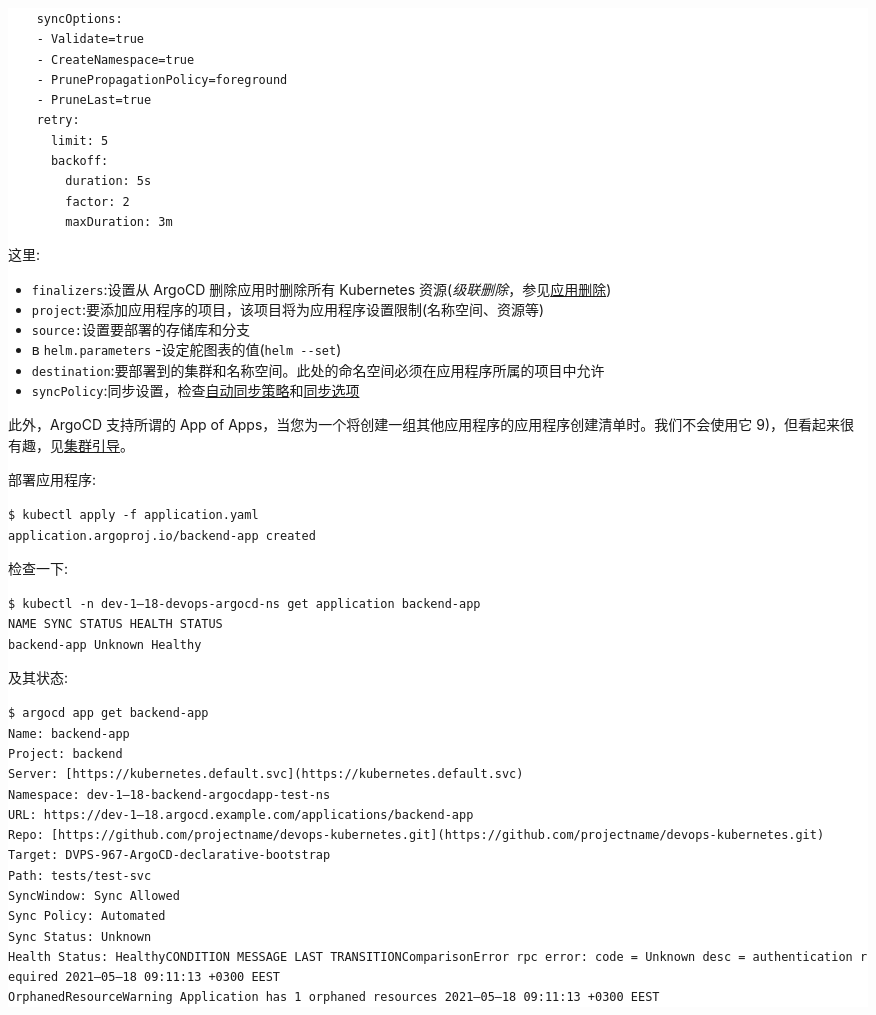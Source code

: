 ```
    syncOptions:
    - Validate=true
    - CreateNamespace=true
    - PrunePropagationPolicy=foreground
    - PruneLast=true
    retry:
      limit: 5
      backoff:
        duration: 5s
        factor: 2
        maxDuration: 3m
```

这里:

*   `finalizers`:设置从 ArgoCD 删除应用时删除所有 Kubernetes 资源(*级联删除*，参见[应用删除](https://argoproj.github.io/argo-cd/user-guide/app_deletion/))
*   `project`:要添加应用程序的项目，该项目将为应用程序设置限制(名称空间、资源等)
*   `source:`设置要部署的存储库和分支
*   в `helm.parameters` -设定舵图表的值(`helm --set`)
*   `destination`:要部署到的集群和名称空间。此处的命名空间必须在应用程序所属的项目中允许
*   `syncPolicy`:同步设置，检查[自动同步策略](https://argoproj.github.io/argo-cd/user-guide/auto_sync/)和[同步选项](https://argoproj.github.io/argo-cd/user-guide/sync-options/)

此外，ArgoCD 支持所谓的 App of Apps，当您为一个将创建一组其他应用程序的应用程序创建清单时。我们不会使用它 9)，但看起来很有趣，见[集群引导](https://argoproj.github.io/argo-cd/operator-manual/cluster-bootstrapping/)。

部署应用程序:

```
$ kubectl apply -f application.yaml
application.argoproj.io/backend-app created
```

检查一下:

```
$ kubectl -n dev-1–18-devops-argocd-ns get application backend-app
NAME SYNC STATUS HEALTH STATUS
backend-app Unknown Healthy
```

及其状态:

```
$ argocd app get backend-app
Name: backend-app
Project: backend
Server: [https://kubernetes.default.svc](https://kubernetes.default.svc)
Namespace: dev-1–18-backend-argocdapp-test-ns
URL: https://dev-1–18.argocd.example.com/applications/backend-app
Repo: [https://github.com/projectname/devops-kubernetes.git](https://github.com/projectname/devops-kubernetes.git)
Target: DVPS-967-ArgoCD-declarative-bootstrap
Path: tests/test-svc
SyncWindow: Sync Allowed
Sync Policy: Automated
Sync Status: Unknown
Health Status: HealthyCONDITION MESSAGE LAST TRANSITIONComparisonError rpc error: code = Unknown desc = authentication required 2021–05–18 09:11:13 +0300 EEST
OrphanedResourceWarning Application has 1 orphaned resources 2021–05–18 09:11:13 +0300 EEST
```
